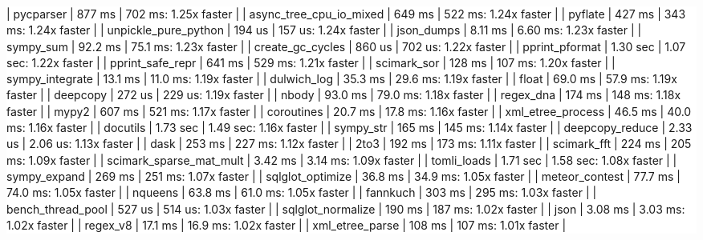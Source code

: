 | pycparser                | 877 ms                                                 | 702 ms: 1.25x faster                                                   |
| async_tree_cpu_io_mixed  | 649 ms                                                 | 522 ms: 1.24x faster                                                   |
| pyflate                  | 427 ms                                                 | 343 ms: 1.24x faster                                                   |
| unpickle_pure_python     | 194 us                                                 | 157 us: 1.24x faster                                                   |
| json_dumps               | 8.11 ms                                                | 6.60 ms: 1.23x faster                                                  |
| sympy_sum                | 92.2 ms                                                | 75.1 ms: 1.23x faster                                                  |
| create_gc_cycles         | 860 us                                                 | 702 us: 1.22x faster                                                   |
| pprint_pformat           | 1.30 sec                                               | 1.07 sec: 1.22x faster                                                 |
| pprint_safe_repr         | 641 ms                                                 | 529 ms: 1.21x faster                                                   |
| scimark_sor              | 128 ms                                                 | 107 ms: 1.20x faster                                                   |
| sympy_integrate          | 13.1 ms                                                | 11.0 ms: 1.19x faster                                                  |
| dulwich_log              | 35.3 ms                                                | 29.6 ms: 1.19x faster                                                  |
| float                    | 69.0 ms                                                | 57.9 ms: 1.19x faster                                                  |
| deepcopy                 | 272 us                                                 | 229 us: 1.19x faster                                                   |
| nbody                    | 93.0 ms                                                | 79.0 ms: 1.18x faster                                                  |
| regex_dna                | 174 ms                                                 | 148 ms: 1.18x faster                                                   |
| mypy2                    | 607 ms                                                 | 521 ms: 1.17x faster                                                   |
| coroutines               | 20.7 ms                                                | 17.8 ms: 1.16x faster                                                  |
| xml_etree_process        | 46.5 ms                                                | 40.0 ms: 1.16x faster                                                  |
| docutils                 | 1.73 sec                                               | 1.49 sec: 1.16x faster                                                 |
| sympy_str                | 165 ms                                                 | 145 ms: 1.14x faster                                                   |
| deepcopy_reduce          | 2.33 us                                                | 2.06 us: 1.13x faster                                                  |
| dask                     | 253 ms                                                 | 227 ms: 1.12x faster                                                   |
| 2to3                     | 192 ms                                                 | 173 ms: 1.11x faster                                                   |
| scimark_fft              | 224 ms                                                 | 205 ms: 1.09x faster                                                   |
| scimark_sparse_mat_mult  | 3.42 ms                                                | 3.14 ms: 1.09x faster                                                  |
| tomli_loads              | 1.71 sec                                               | 1.58 sec: 1.08x faster                                                 |
| sympy_expand             | 269 ms                                                 | 251 ms: 1.07x faster                                                   |
| sqlglot_optimize         | 36.8 ms                                                | 34.9 ms: 1.05x faster                                                  |
| meteor_contest           | 77.7 ms                                                | 74.0 ms: 1.05x faster                                                  |
| nqueens                  | 63.8 ms                                                | 61.0 ms: 1.05x faster                                                  |
| fannkuch                 | 303 ms                                                 | 295 ms: 1.03x faster                                                   |
| bench_thread_pool        | 527 us                                                 | 514 us: 1.03x faster                                                   |
| sqlglot_normalize        | 190 ms                                                 | 187 ms: 1.02x faster                                                   |
| json                     | 3.08 ms                                                | 3.03 ms: 1.02x faster                                                  |
| regex_v8                 | 17.1 ms                                                | 16.9 ms: 1.02x faster                                                  |
| xml_etree_parse          | 108 ms                                                 | 107 ms: 1.01x faster                                                   |